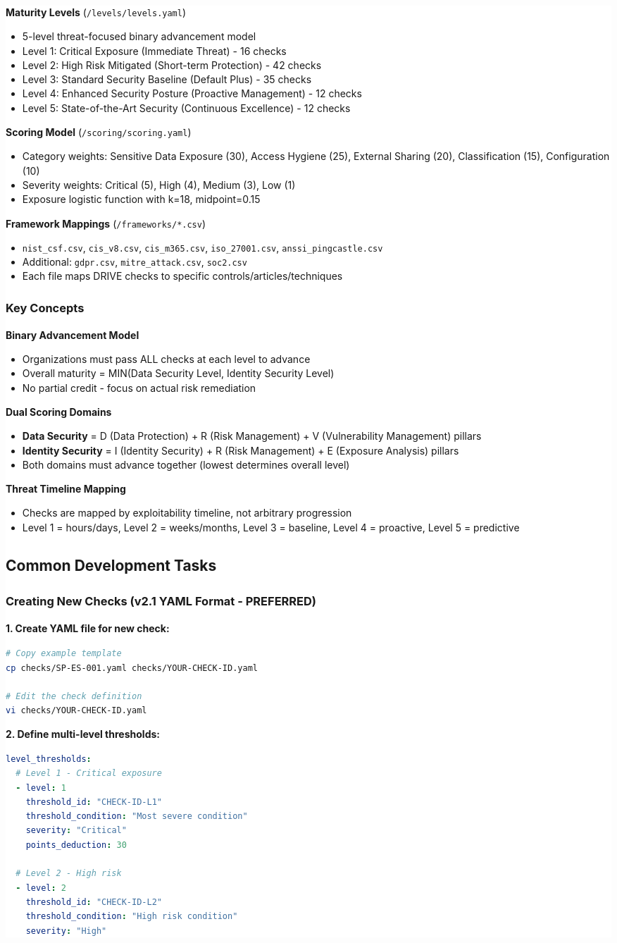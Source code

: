 **Maturity Levels** (`/levels/levels.yaml`)
- 5-level threat-focused binary advancement model
- Level 1: Critical Exposure (Immediate Threat) - 16 checks
- Level 2: High Risk Mitigated (Short-term Protection) - 42 checks
- Level 3: Standard Security Baseline (Default Plus) - 35 checks
- Level 4: Enhanced Security Posture (Proactive Management) - 12 checks
- Level 5: State-of-the-Art Security (Continuous Excellence) - 12 checks

**Scoring Model** (`/scoring/scoring.yaml`)
- Category weights: Sensitive Data Exposure (30), Access Hygiene (25), External Sharing (20), Classification (15), Configuration (10)
- Severity weights: Critical (5), High (4), Medium (3), Low (1)
- Exposure logistic function with k=18, midpoint=0.15

**Framework Mappings** (`/frameworks/*.csv`)
- `nist_csf.csv`, `cis_v8.csv`, `cis_m365.csv`, `iso_27001.csv`, `anssi_pingcastle.csv`
- Additional: `gdpr.csv`, `mitre_attack.csv`, `soc2.csv`
- Each file maps DRIVE checks to specific controls/articles/techniques

### Key Concepts

**Binary Advancement Model**
- Organizations must pass ALL checks at each level to advance
- Overall maturity = MIN(Data Security Level, Identity Security Level)
- No partial credit - focus on actual risk remediation

**Dual Scoring Domains**
- **Data Security** = D (Data Protection) + R (Risk Management) + V (Vulnerability Management) pillars
- **Identity Security** = I (Identity Security) + R (Risk Management) + E (Exposure Analysis) pillars
- Both domains must advance together (lowest determines overall level)

**Threat Timeline Mapping**
- Checks are mapped by exploitability timeline, not arbitrary progression
- Level 1 = hours/days, Level 2 = weeks/months, Level 3 = baseline, Level 4 = proactive, Level 5 = predictive

## Common Development Tasks

### Creating New Checks (v2.1 YAML Format - PREFERRED)

**1. Create YAML file for new check:**
```bash
# Copy example template
cp checks/SP-ES-001.yaml checks/YOUR-CHECK-ID.yaml

# Edit the check definition
vi checks/YOUR-CHECK-ID.yaml
```

**2. Define multi-level thresholds:**
```yaml
level_thresholds:
  # Level 1 - Critical exposure
  - level: 1
    threshold_id: "CHECK-ID-L1"
    threshold_condition: "Most severe condition"
    severity: "Critical"
    points_deduction: 30

  # Level 2 - High risk
  - level: 2
    threshold_id: "CHECK-ID-L2"
    threshold_condition: "High risk condition"
    severity: "High"
```